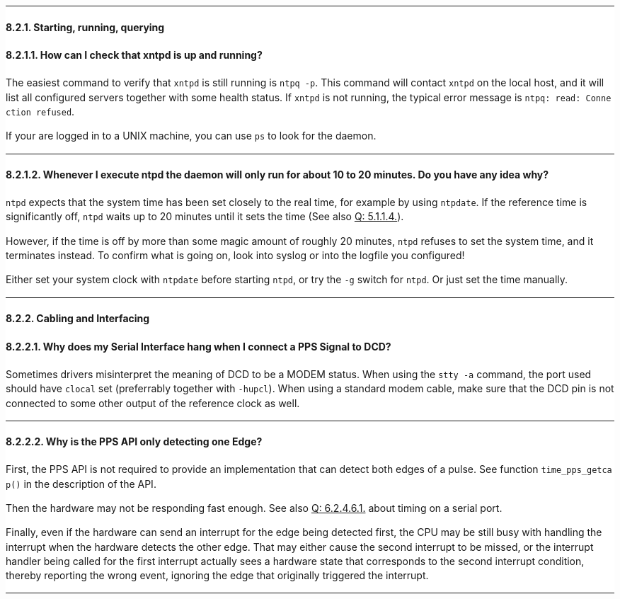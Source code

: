 * * *

#### 8.2.1. Starting, running, querying

#### 8.2.1.1. How can I check that xntpd is up and running?

The easiest command to verify that `xntpd` is still running is `ntpq -p`. This command will contact `xntpd` on the local host, and it will list all configured servers together with some health status. If `xntpd` is not running, the typical error message is `ntpq: read: Connection refused`.

If your are logged in to a UNIX machine, you can use `ps` to look for the daemon.

* * *

#### 8.2.1.2. Whenever I execute ntpd the daemon will only run for about 10 to 20 minutes. Do you have any idea why?

`ntpd` expects that the system time has been set closely to the real time, for example by using `ntpdate`. If the reference time is significantly off, `ntpd` waits up to 20 minutes until it sets the time (See also [Q: 5.1.1.4.](NTP-s-algo.htm#Q-ALGO-BASIC-STEP-SLEW)).

However, if the time is off by more than some magic amount of roughly 20 minutes, `ntpd` refuses to set the system time, and it terminates instead. To confirm what is going on, look into syslog or into the logfile you configured!

Either set your system clock with `ntpdate` before starting `ntpd`, or try the `-g` switch for `ntpd`. Or just set the time manually.

* * *

#### 8.2.2. Cabling and Interfacing

#### 8.2.2.1. Why does my Serial Interface hang when I connect a PPS Signal to DCD?

Sometimes drivers misinterpret the meaning of DCD to be a MODEM status. When using the `stty -a` command, the port used should have `clocal` set (preferrably together with `-hupcl`). When using a standard modem cable, make sure that the DCD pin is not connected to some other output of the reference clock as well.

* * *

#### 8.2.2.2. Why is the PPS API only detecting one Edge?

First, the PPS API is not required to provide an implementation that can detect both edges of a pulse. See function `time_pps_getcap()` in the description of the API.

Then the hardware may not be responding fast enough. See also [Q: 6.2.4.6.1.](NTP-s-config-adv.htm#Q-CONFIG-ADV-PPS-HW-SHORTEST-SERIAL-PULSE) about timing on a serial port.

Finally, even if the hardware can send an interrupt for the edge being detected first, the CPU may be still busy with handling the interrupt when the hardware detects the other edge. That may either cause the second interrupt to be missed, or the interrupt handler being called for the first interrupt actually sees a hardware state that corresponds to the second interrupt condition, thereby reporting the wrong event, ignoring the edge that originally triggered the interrupt.

* * *
